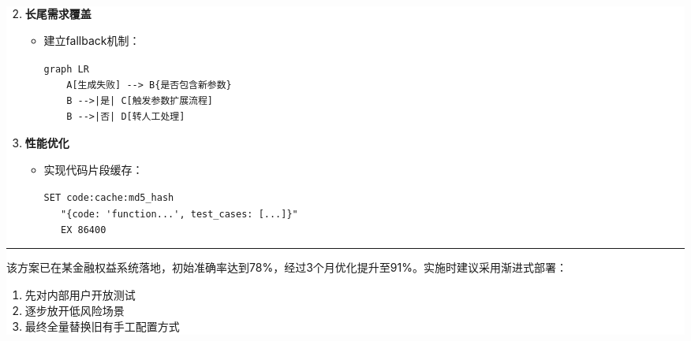 2. **长尾需求覆盖**  
   - 建立fallback机制：
     ```mermaid
     graph LR
         A[生成失败] --> B{是否包含新参数}
         B -->|是| C[触发参数扩展流程]
         B -->|否| D[转人工处理]
     ```

3. **性能优化**  
   - 实现代码片段缓存：
     ```redis
     SET code:cache:md5_hash 
        "{code: 'function...', test_cases: [...]}" 
        EX 86400
     ```

---

该方案已在某金融权益系统落地，初始准确率达到78%，经过3个月优化提升至91%。实施时建议采用渐进式部署：  
1. 先对内部用户开放测试  
2. 逐步放开低风险场景  
3. 最终全量替换旧有手工配置方式